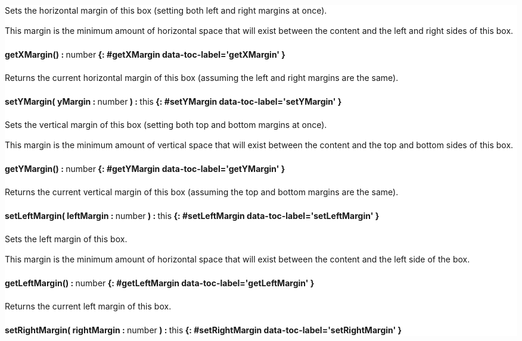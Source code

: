 Sets the horizontal margin of this box (setting both left and right margins at once).

This margin is the minimum amount of horizontal space that will exist between the content and the left and
right sides of this box.

#### getXMargin() : <span style="font-weight: 400;"><span style="color: hsla(calc(var(--md-hue) + 180deg),80%,40%,1);">number</span></span> {: #getXMargin data-toc-label='getXMargin' }

Returns the current horizontal margin of this box (assuming the left and right margins are the same).

#### setYMargin( yMargin : <span style="font-weight: 400;"><span style="color: hsla(calc(var(--md-hue) + 180deg),80%,40%,1);">number</span></span> ) : <span style="font-weight: 400;"><span style="color: hsla(calc(var(--md-hue) + 180deg),80%,40%,1);">this</span></span> {: #setYMargin data-toc-label='setYMargin' }

Sets the vertical margin of this box (setting both top and bottom margins at once).

This margin is the minimum amount of vertical space that will exist between the content and the top and
bottom sides of this box.

#### getYMargin() : <span style="font-weight: 400;"><span style="color: hsla(calc(var(--md-hue) + 180deg),80%,40%,1);">number</span></span> {: #getYMargin data-toc-label='getYMargin' }

Returns the current vertical margin of this box (assuming the top and bottom margins are the same).

#### setLeftMargin( leftMargin : <span style="font-weight: 400;"><span style="color: hsla(calc(var(--md-hue) + 180deg),80%,40%,1);">number</span></span> ) : <span style="font-weight: 400;"><span style="color: hsla(calc(var(--md-hue) + 180deg),80%,40%,1);">this</span></span> {: #setLeftMargin data-toc-label='setLeftMargin' }

Sets the left margin of this box.

This margin is the minimum amount of horizontal space that will exist between the content and the left side of
the box.

#### getLeftMargin() : <span style="font-weight: 400;"><span style="color: hsla(calc(var(--md-hue) + 180deg),80%,40%,1);">number</span></span> {: #getLeftMargin data-toc-label='getLeftMargin' }

Returns the current left margin of this box.

#### setRightMargin( rightMargin : <span style="font-weight: 400;"><span style="color: hsla(calc(var(--md-hue) + 180deg),80%,40%,1);">number</span></span> ) : <span style="font-weight: 400;"><span style="color: hsla(calc(var(--md-hue) + 180deg),80%,40%,1);">this</span></span> {: #setRightMargin data-toc-label='setRightMargin' }

